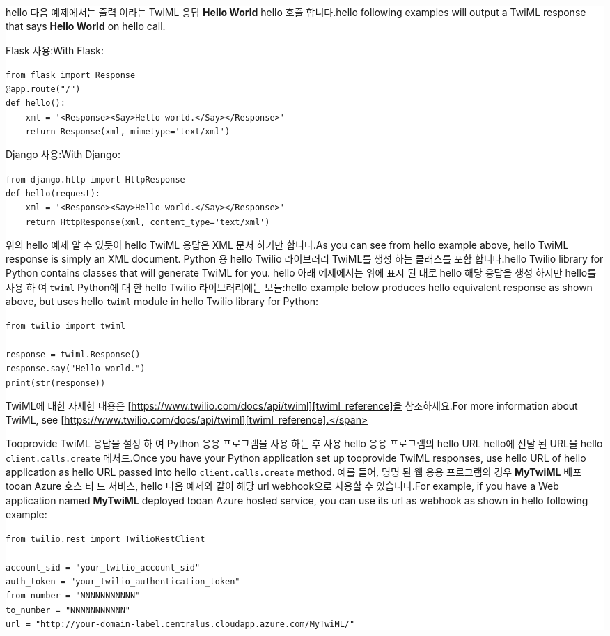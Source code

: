 <span data-ttu-id="8b02b-202">hello 다음 예제에서는 출력 이라는 TwiML 응답 **Hello World** hello 호출 합니다.</span><span class="sxs-lookup"><span data-stu-id="8b02b-202">hello following examples will output a TwiML response that says **Hello World** on hello call.</span></span>

<span data-ttu-id="8b02b-203">Flask 사용:</span><span class="sxs-lookup"><span data-stu-id="8b02b-203">With Flask:</span></span>

    from flask import Response
    @app.route("/")
    def hello():
        xml = '<Response><Say>Hello world.</Say></Response>'
        return Response(xml, mimetype='text/xml')

<span data-ttu-id="8b02b-204">Django 사용:</span><span class="sxs-lookup"><span data-stu-id="8b02b-204">With Django:</span></span>

    from django.http import HttpResponse
    def hello(request):
        xml = '<Response><Say>Hello world.</Say></Response>'
        return HttpResponse(xml, content_type='text/xml')

<span data-ttu-id="8b02b-205">위의 hello 예제 알 수 있듯이 hello TwiML 응답은 XML 문서 하기만 합니다.</span><span class="sxs-lookup"><span data-stu-id="8b02b-205">As you can see from hello example above, hello TwiML response is simply an XML document.</span></span> <span data-ttu-id="8b02b-206">Python 용 hello Twilio 라이브러리 TwiML를 생성 하는 클래스를 포함 합니다.</span><span class="sxs-lookup"><span data-stu-id="8b02b-206">hello Twilio library for Python contains classes that will generate TwiML for you.</span></span> <span data-ttu-id="8b02b-207">hello 아래 예제에서는 위에 표시 된 대로 hello 해당 응답을 생성 하지만 hello를 사용 하 여 `twiml` Python에 대 한 hello Twilio 라이브러리에는 모듈:</span><span class="sxs-lookup"><span data-stu-id="8b02b-207">hello example below produces hello equivalent response as shown above, but uses hello `twiml` module in hello Twilio library for Python:</span></span>

    from twilio import twiml

    response = twiml.Response()
    response.say("Hello world.")
    print(str(response))

<span data-ttu-id="8b02b-208">TwiML에 대한 자세한 내용은 [https://www.twilio.com/docs/api/twiml][twiml_reference]을 참조하세요.</span><span class="sxs-lookup"><span data-stu-id="8b02b-208">For more information about TwiML, see [https://www.twilio.com/docs/api/twiml][twiml_reference].</span></span>

<span data-ttu-id="8b02b-209">Tooprovide TwiML 응답을 설정 하 여 Python 응용 프로그램을 사용 하는 후 사용 hello 응용 프로그램의 hello URL hello에 전달 된 URL을 hello `client.calls.create` 메서드.</span><span class="sxs-lookup"><span data-stu-id="8b02b-209">Once you have your Python application set up tooprovide TwiML responses, use hello URL of hello application as hello URL passed into hello `client.calls.create`  method.</span></span> <span data-ttu-id="8b02b-210">예를 들어, 명명 된 웹 응용 프로그램의 경우 **MyTwiML** 배포 tooan Azure 호스 티 드 서비스, hello 다음 예제와 같이 해당 url webhook으로 사용할 수 있습니다.</span><span class="sxs-lookup"><span data-stu-id="8b02b-210">For example, if you have a Web application named **MyTwiML** deployed tooan Azure hosted service, you can use its url as webhook as shown in hello following example:</span></span>

    from twilio.rest import TwilioRestClient

    account_sid = "your_twilio_account_sid"
    auth_token = "your_twilio_authentication_token"
    from_number = "NNNNNNNNNNN"
    to_number = "NNNNNNNNNNN"
    url = "http://your-domain-label.centralus.cloudapp.azure.com/MyTwiML/"


[special_offer]: http://ahoy.twilio.com/azure
[twilio_python]: https://github.com/twilio/twilio-python
[twilio_lib_docs]: http://readthedocs.org/docs/twilio-python/en/latest/index.html
[twilio_github_readme]: https://github.com/twilio/twilio-python/blob/master/README.md
[twimlet_message_url]: http://twimlets.com/message
[twimlet_message_url_hello_world]: http://twimlets.com/message?Message%5B0%5D=Hello%20World
[twiml_reference]: https://www.twilio.com/docs/api/twiml
[twilio_pricing]: http://www.twilio.com/pricing
[twilio_libraries]: https://www.twilio.com/docs/libraries
[twiml]: http://www.twilio.com/docs/api/twiml
[twilio_api]: http://www.twilio.com/api
[try_twilio]: https://www.twilio.com/try-twilio
[twilio_console]:  https://www.twilio.com/console
[twilio_security_guidelines]: http://www.twilio.com/docs/security
[twilio_howtos]: http://www.twilio.com/docs/howto
[twilio_on_github]: https://github.com/twilio
[twilio_support]: http://www.twilio.com/help/contact
[twilio_quickstarts]: http://www.twilio.com/docs/quickstart
